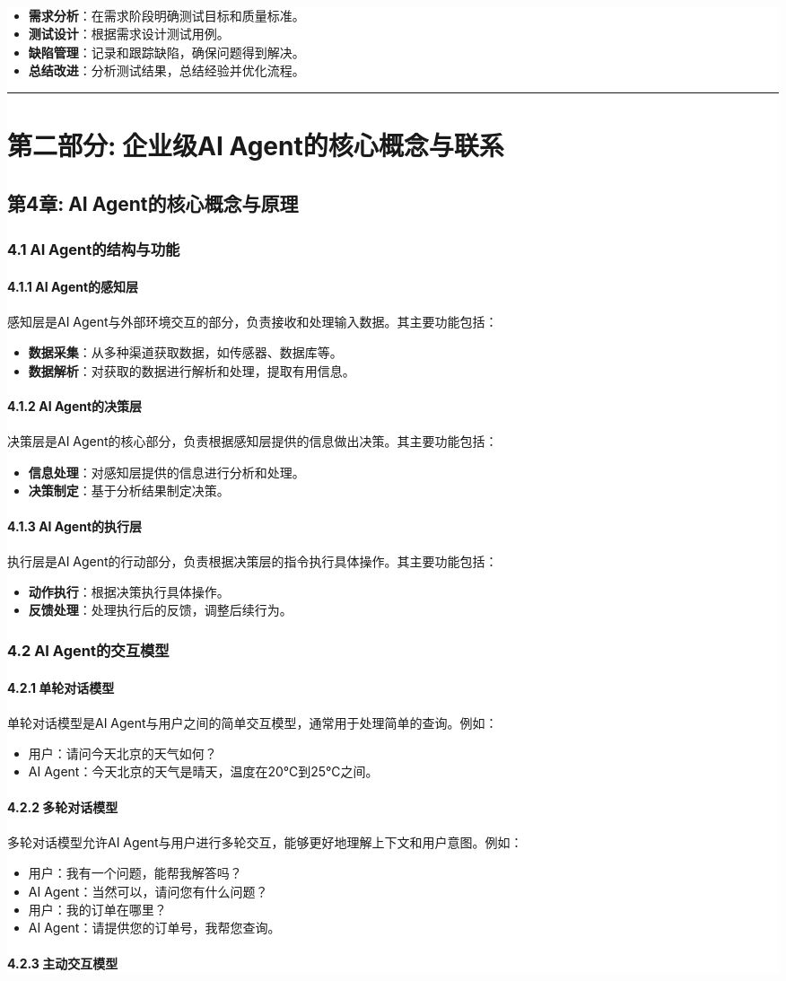 - **需求分析**：在需求阶段明确测试目标和质量标准。
- **测试设计**：根据需求设计测试用例。
- **缺陷管理**：记录和跟踪缺陷，确保问题得到解决。
- **总结改进**：分析测试结果，总结经验并优化流程。

---

# 第二部分: 企业级AI Agent的核心概念与联系

## 第4章: AI Agent的核心概念与原理

### 4.1 AI Agent的结构与功能

#### 4.1.1 AI Agent的感知层

感知层是AI Agent与外部环境交互的部分，负责接收和处理输入数据。其主要功能包括：

- **数据采集**：从多种渠道获取数据，如传感器、数据库等。
- **数据解析**：对获取的数据进行解析和处理，提取有用信息。

#### 4.1.2 AI Agent的决策层

决策层是AI Agent的核心部分，负责根据感知层提供的信息做出决策。其主要功能包括：

- **信息处理**：对感知层提供的信息进行分析和处理。
- **决策制定**：基于分析结果制定决策。

#### 4.1.3 AI Agent的执行层

执行层是AI Agent的行动部分，负责根据决策层的指令执行具体操作。其主要功能包括：

- **动作执行**：根据决策执行具体操作。
- **反馈处理**：处理执行后的反馈，调整后续行为。

### 4.2 AI Agent的交互模型

#### 4.2.1 单轮对话模型

单轮对话模型是AI Agent与用户之间的简单交互模型，通常用于处理简单的查询。例如：

- 用户：请问今天北京的天气如何？
- AI Agent：今天北京的天气是晴天，温度在20℃到25℃之间。

#### 4.2.2 多轮对话模型

多轮对话模型允许AI Agent与用户进行多轮交互，能够更好地理解上下文和用户意图。例如：

- 用户：我有一个问题，能帮我解答吗？
- AI Agent：当然可以，请问您有什么问题？
- 用户：我的订单在哪里？
- AI Agent：请提供您的订单号，我帮您查询。

#### 4.2.3 主动交互模型

